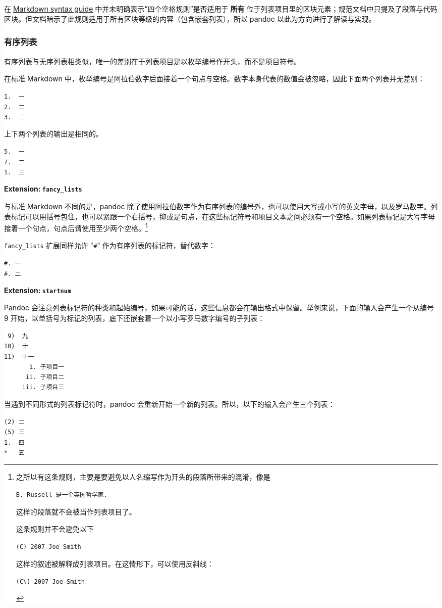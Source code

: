 在 [Markdown syntax guide] 中并未明确表示“四个空格规则”是否适用于 **所有** 位于列表项目里的区块元素；规范文档中只提及了段落与代码区块。但文档暗示了此规则适用于所有区块等级的内容（包含嵌套列表），所以 pandoc 以此为方向进行了解读与实现。

  [Markdown syntax guide]:
    http://daringfireball.net/projects/markdown/syntax#list

### 有序列表 ###

有序列表与无序列表相类似，唯一的差别在于列表项目是以枚举编号作开头，而不是项目符号。

在标准 Markdown 中，枚举编号是阿拉伯数字后面接着一个句点与空格。数字本身代表的数值会被忽略，因此下面两个列表并无差别：

    1.  一
    2.  二
    3.  三

上下两个列表的输出是相同的。

    5.  一
    7.  二
    1.  三

**Extension: `fancy_lists`**

与标准 Markdown 不同的是，pandoc 除了使用阿拉伯数字作为有序列表的编号外，也可以使用大写或小写的英文字母，以及罗马数字。列表标记可以用括号包住，也可以紧跟一个右括号，抑或是句点，在这些标记符号和项目文本之间必须有一个空格。如果列表标记是大写字母接着一个句点，句点后请使用至少两个空格。[^2]

`fancy_lists` 扩展同样允许 "`#`" 作为有序列表的标记符，替代数字：

    #. 一
    #. 二

[^2]:  之所以有这条规则，主要是要避免以人名缩写作为开头的段落所带来的混淆，像是

        B. Russell 是一个英国哲学家.

    这样的段落就不会被当作列表项目了。

    这条规则并不会避免以下

        (C) 2007 Joe Smith

    这样的叙述被解释成列表项目。在这情形下，可以使用反斜线：

        (C\) 2007 Joe Smith

**Extension: `startnum`**

Pandoc 会注意列表标记符的种类和起始编号，如果可能的话，这些信息都会在输出格式中保留。举例来说，下面的输入会产生一个从编号 9 开始，以单括号为标记的列表，底下还嵌套着一个以小写罗马数字编号的子列表：

     9)  九
    10)  十
    11)  十一
           i. 子项目一
          ii. 子项目二
         iii. 子项目三

当遇到不同形式的列表标记符时，pandoc 会重新开始一个新的列表。所以，以下的输入会产生三个列表：

    (2) 二
    (5) 三
    1.  四
    *   五


[John MacFarlane]: http://johnmacfarlane.net/
[pandoc]: http://pandoc.org
[userguide]: http://pandoc.org/MANUAL.html
[source]: https://github.com/pptype/pandoc-markdown/simplified-chinese.md
[^3]:  [David Wheeler](http://www.justatheory.com/computers/markup/modest-markdown-proposal.html) 对于 Markdown 的建议影响了我。
[PHP Markdown Extra]: http://www.michelf.com/projects/php-markdown/extra/
[^4]:  这个方案是由 Michel Fortin 在 [Markdown discussion list](http://six.pairlist.net/pipermail/markdown-discuss/2005-March/001097.html) 的讨论中所提出。
  [Emacs table mode]: http://table.sourceforge.net/
[^T1]: 译注：直引号 (straight quotes) 指的是左右两侧都一样的引号，例如我们直接在键盘上打出来的单引号或双引号 (`'/"`) ；曲引号 (curly quotes) 则是左右两侧不同，并且视觉上看起来正好包住被引内容，中文引号即是全角曲引号 (`“”`)，西文印刷品中也会使用曲引号。
[^T2]: 译注：第一级强调，即使用 `*` 或 `_` 产生斜体效果，需要字体支持斜体。中文字体一般不支持斜体，所以在中文中使用单个 `*` 或 `_` 将不起作用。
[LaTeXMathML]: http://math.etsu.edu/LaTeXMathML/
[jsMath]:  http://www.math.union.edu/~dpvc/jsmath/
[mimeTeX]: http://www.forkosh.com/mimetex.html
[gladTeX]:  http://ans.hsh.no/home/mgg/gladtex/
[MathJax]: http://www.mathjax.org/
[^5]: 这项功能尚未在 RTF, OpenDocument 或 ODT 格式上实现。在这些格式中，你会得到一个段落，只包含图片，而没有图片说明。
[CSL]: http://CitationStyles.org
[markdown]: http://daringfireball.net/projects/markdown/
[reStructuredText]: http://docutils.sourceforge.net/docs/ref/rst/introduction.html
[home]: http://pages.tzengyuxio.me/pandoc/